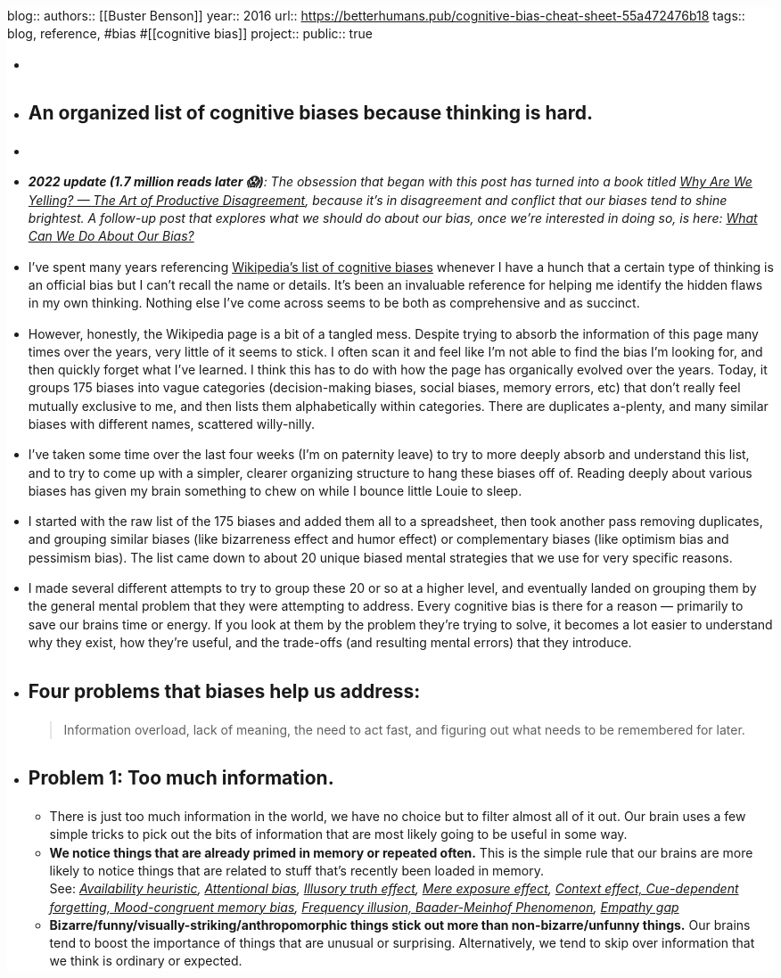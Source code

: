 blog::
authors:: [[Buster Benson]] 
year:: 2016
url:: https://betterhumans.pub/cognitive-bias-cheat-sheet-55a472476b18
tags:: blog, reference, #bias #[[cognitive bias]] 
project:: 
public:: true

-
- ## An organized list of cognitive biases because thinking is hard.
-
- **_2022 update (1.7 million reads later 😱)_**_: The obsession that began with this post has turned into a book titled_ [_Why Are We Yelling? — The Art of Productive Disagreement_](https://amzn.to/2XxAlRq)_, because it’s in disagreement and conflict that our biases tend to shine brightest. A follow-up post that explores what we should do about our bias, once we’re interested in doing so, is here:_ [_What Can We Do About Our Bias?_](https://betterhumans.pub/what-can-we-do-about-our-bias-73c16eeb7dca)
- I’ve spent many years referencing [Wikipedia’s list of cognitive biases](https://en.wikipedia.org/wiki/List_of_cognitive_biases) whenever I have a hunch that a certain type of thinking is an official bias but I can’t recall the name or details. It’s been an invaluable reference for helping me identify the hidden flaws in my own thinking. Nothing else I’ve come across seems to be both as comprehensive and as succinct.
- However, honestly, the Wikipedia page is a bit of a tangled mess. Despite trying to absorb the information of this page many times over the years, very little of it seems to stick. I often scan it and feel like I’m not able to find the bias I’m looking for, and then quickly forget what I’ve learned. I think this has to do with how the page has organically evolved over the years. Today, it groups 175 biases into vague categories (decision-making biases, social biases, memory errors, etc) that don’t really feel mutually exclusive to me, and then lists them alphabetically within categories. There are duplicates a-plenty, and many similar biases with different names, scattered willy-nilly.
- I’ve taken some time over the last four weeks (I’m on paternity leave) to try to more deeply absorb and understand this list, and to try to come up with a simpler, clearer organizing structure to hang these biases off of. Reading deeply about various biases has given my brain something to chew on while I bounce little Louie to sleep.
- I started with the raw list of the 175 biases and added them all to a spreadsheet, then took another pass removing duplicates, and grouping similar biases (like bizarreness effect and humor effect) or complementary biases (like optimism bias and pessimism bias). The list came down to about 20 unique biased mental strategies that we use for very specific reasons.
- I made several different attempts to try to group these 20 or so at a higher level, and eventually landed on grouping them by the general mental problem that they were attempting to address. Every cognitive bias is there for a reason — primarily to save our brains time or energy. If you look at them by the problem they’re trying to solve, it becomes a lot easier to understand why they exist, how they’re useful, and the trade-offs (and resulting mental errors) that they introduce.
- ## Four problems that biases help us address:
  
  > Information overload, lack of meaning, the need to act fast, and figuring out what needs to be remembered for later.
- ## **Problem 1: Too much information.**
	- There is just too much information in the world, we have no choice but to filter almost all of it out. Our brain uses a few simple tricks to pick out the bits of information that are most likely going to be useful in some way.
	- **We notice things that are already primed in memory or repeated often.** This is the simple rule that our brains are more likely to notice things that are related to stuff that’s recently been loaded in memory.  
	    See: [_Availability heuristic_](https://en.wikipedia.org/wiki/Availability_heuristic)_,_ [_Attentional bias_](https://en.wikipedia.org/wiki/Attentional_bias)_,_ [_Illusory truth effect_](https://en.wikipedia.org/wiki/Illusory_truth_effect)_,_ [_Mere exposure effect_](https://en.wikipedia.org/wiki/Mere-exposure_effect)_,_ [_Context effect, Cue-dependent forgetting, Mood-congruent memory bias_](https://en.wikipedia.org/wiki/Cue-dependent_forgetting)_,_ [_Frequency illusion, Baader-Meinhof Phenomenon_](http://rationalwiki.org/wiki/Frequency_illusion)_,_ [_Empathy gap_](https://en.wikipedia.org/wiki/Empathy_gap)
	- **Bizarre/funny/visually-striking/anthropomorphic things stick out more than non-bizarre/unfunny things.** Our brains tend to boost the importance of things that are unusual or surprising. Alternatively, we tend to skip over information that we think is ordinary or expected.  